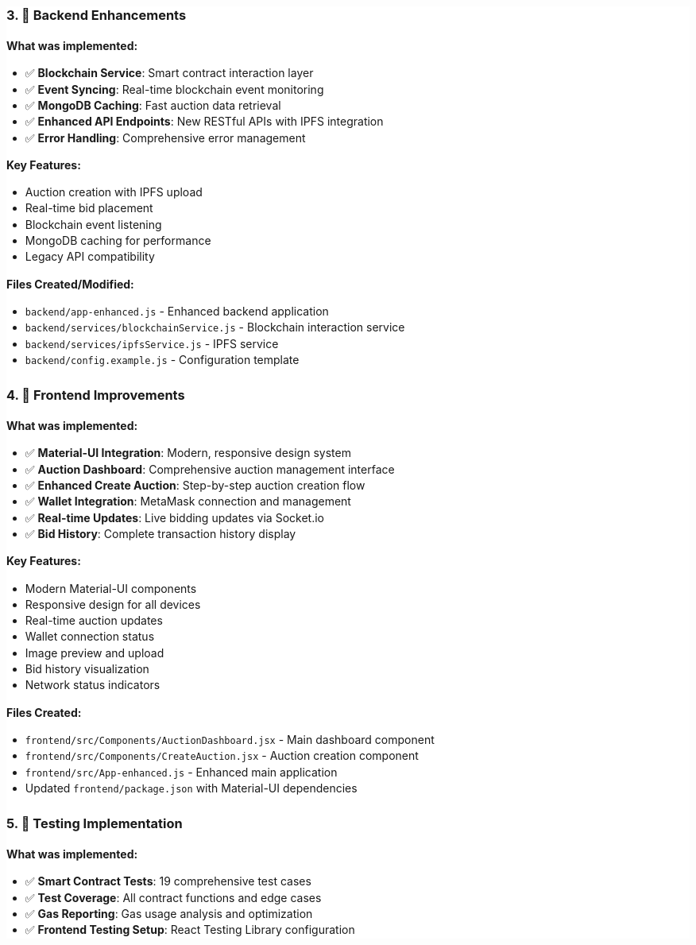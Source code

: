 ### 3. 🔄 Backend Enhancements

**What was implemented:**
- ✅ **Blockchain Service**: Smart contract interaction layer
- ✅ **Event Syncing**: Real-time blockchain event monitoring
- ✅ **MongoDB Caching**: Fast auction data retrieval
- ✅ **Enhanced API Endpoints**: New RESTful APIs with IPFS integration
- ✅ **Error Handling**: Comprehensive error management

**Key Features:**
- Auction creation with IPFS upload
- Real-time bid placement
- Blockchain event listening
- MongoDB caching for performance
- Legacy API compatibility

**Files Created/Modified:**
- `backend/app-enhanced.js` - Enhanced backend application
- `backend/services/blockchainService.js` - Blockchain interaction service
- `backend/services/ipfsService.js` - IPFS service
- `backend/config.example.js` - Configuration template

### 4. 🎨 Frontend Improvements

**What was implemented:**
- ✅ **Material-UI Integration**: Modern, responsive design system
- ✅ **Auction Dashboard**: Comprehensive auction management interface
- ✅ **Enhanced Create Auction**: Step-by-step auction creation flow
- ✅ **Wallet Integration**: MetaMask connection and management
- ✅ **Real-time Updates**: Live bidding updates via Socket.io
- ✅ **Bid History**: Complete transaction history display

**Key Features:**
- Modern Material-UI components
- Responsive design for all devices
- Real-time auction updates
- Wallet connection status
- Image preview and upload
- Bid history visualization
- Network status indicators

**Files Created:**
- `frontend/src/Components/AuctionDashboard.jsx` - Main dashboard component
- `frontend/src/Components/CreateAuction.jsx` - Auction creation component
- `frontend/src/App-enhanced.js` - Enhanced main application
- Updated `frontend/package.json` with Material-UI dependencies

### 5. 🧪 Testing Implementation

**What was implemented:**
- ✅ **Smart Contract Tests**: 19 comprehensive test cases
- ✅ **Test Coverage**: All contract functions and edge cases
- ✅ **Gas Reporting**: Gas usage analysis and optimization
- ✅ **Frontend Testing Setup**: React Testing Library configuration
